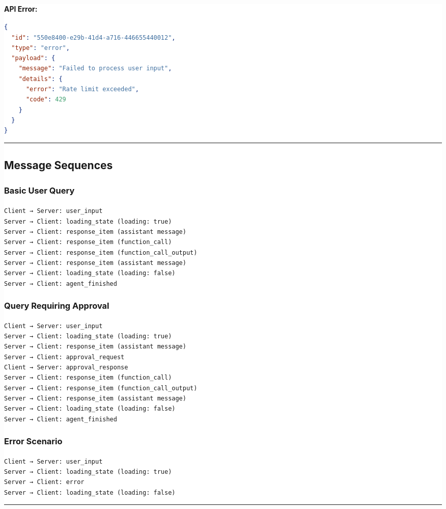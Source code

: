 **API Error:**
```json
{
  "id": "550e8400-e29b-41d4-a716-446655440012",
  "type": "error",
  "payload": {
    "message": "Failed to process user input",
    "details": {
      "error": "Rate limit exceeded",
      "code": 429
    }
  }
}
```

---

## Message Sequences

### Basic User Query

```
Client → Server: user_input
Server → Client: loading_state (loading: true)
Server → Client: response_item (assistant message)
Server → Client: response_item (function_call)
Server → Client: response_item (function_call_output)
Server → Client: response_item (assistant message)
Server → Client: loading_state (loading: false)
Server → Client: agent_finished
```

### Query Requiring Approval

```
Client → Server: user_input
Server → Client: loading_state (loading: true)
Server → Client: response_item (assistant message)
Server → Client: approval_request
Client → Server: approval_response
Server → Client: response_item (function_call)
Server → Client: response_item (function_call_output)
Server → Client: response_item (assistant message)
Server → Client: loading_state (loading: false)
Server → Client: agent_finished
```

### Error Scenario

```
Client → Server: user_input
Server → Client: loading_state (loading: true)
Server → Client: error
Server → Client: loading_state (loading: false)
```

---
